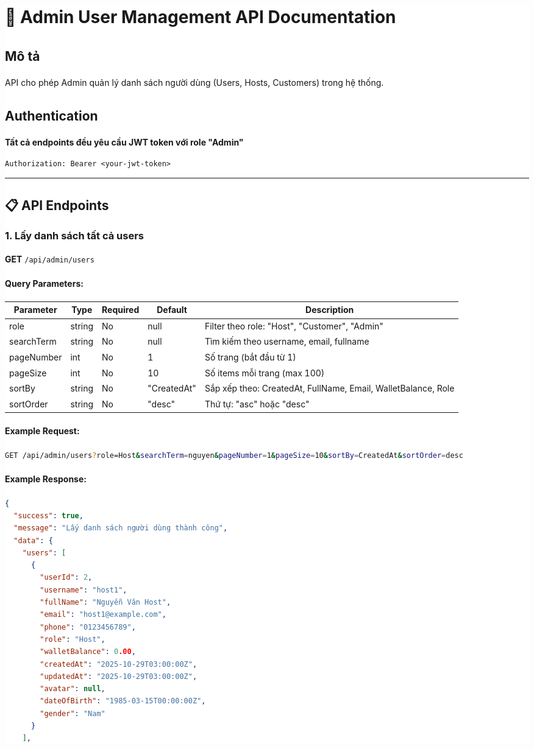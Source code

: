 # 🔐 Admin User Management API Documentation

## Mô tả
API cho phép Admin quản lý danh sách người dùng (Users, Hosts, Customers) trong hệ thống.

## Authentication
**Tất cả endpoints đều yêu cầu JWT token với role "Admin"**

```
Authorization: Bearer <your-jwt-token>
```

---

## 📋 API Endpoints

### 1. Lấy danh sách tất cả users
**GET** `/api/admin/users`

#### Query Parameters:
| Parameter | Type | Required | Default | Description |
|-----------|------|----------|---------|-------------|
| role | string | No | null | Filter theo role: "Host", "Customer", "Admin" |
| searchTerm | string | No | null | Tìm kiếm theo username, email, fullname |
| pageNumber | int | No | 1 | Số trang (bắt đầu từ 1) |
| pageSize | int | No | 10 | Số items mỗi trang (max 100) |
| sortBy | string | No | "CreatedAt" | Sắp xếp theo: CreatedAt, FullName, Email, WalletBalance, Role |
| sortOrder | string | No | "desc" | Thứ tự: "asc" hoặc "desc" |

#### Example Request:
```bash
GET /api/admin/users?role=Host&searchTerm=nguyen&pageNumber=1&pageSize=10&sortBy=CreatedAt&sortOrder=desc
```

#### Example Response:
```json
{
  "success": true,
  "message": "Lấy danh sách người dùng thành công",
  "data": {
    "users": [
      {
        "userId": 2,
        "username": "host1",
        "fullName": "Nguyễn Văn Host",
        "email": "host1@example.com",
        "phone": "0123456789",
        "role": "Host",
        "walletBalance": 0.00,
        "createdAt": "2025-10-29T03:00:00Z",
        "updatedAt": "2025-10-29T03:00:00Z",
        "avatar": null,
        "dateOfBirth": "1985-03-15T00:00:00Z",
        "gender": "Nam"
      }
    ],
```